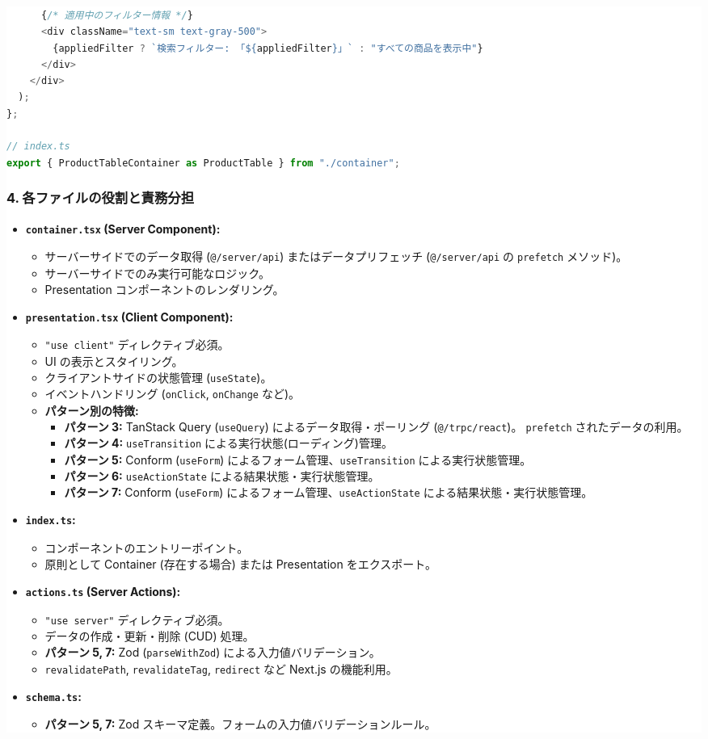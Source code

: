 ```typescript
      {/* 適用中のフィルター情報 */}
      <div className="text-sm text-gray-500">
        {appliedFilter ? `検索フィルター: 「${appliedFilter}」` : "すべての商品を表示中"}
      </div>
    </div>
  );
};

// index.ts
export { ProductTableContainer as ProductTable } from "./container";
```

### 4. 各ファイルの役割と責務分担

- **`container.tsx` (Server Component):**

  - サーバーサイドでのデータ取得 (`@/server/api`) またはデータプリフェッチ (`@/server/api` の `prefetch` メソッド)。
  - サーバーサイドでのみ実行可能なロジック。
  - Presentation コンポーネントのレンダリング。

- **`presentation.tsx` (Client Component):**

  - `"use client"` ディレクティブ必須。
  - UI の表示とスタイリング。
  - クライアントサイドの状態管理 (`useState`)。
  - イベントハンドリング (`onClick`, `onChange` など)。
  - **パターン別の特徴:**
    - **パターン 3:** TanStack Query (`useQuery`) によるデータ取得・ポーリング (`@/trpc/react`)。 `prefetch` されたデータの利用。
    - **パターン 4:** `useTransition` による実行状態(ローディング)管理。
    - **パターン 5:** Conform (`useForm`) によるフォーム管理、`useTransition` による実行状態管理。
    - **パターン 6:** `useActionState` による結果状態・実行状態管理。
    - **パターン 7:** Conform (`useForm`) によるフォーム管理、`useActionState` による結果状態・実行状態管理。

- **`index.ts`:**

  - コンポーネントのエントリーポイント。
  - 原則として Container (存在する場合) または Presentation をエクスポート。

- **`actions.ts` (Server Actions):**

  - `"use server"` ディレクティブ必須。
  - データの作成・更新・削除 (CUD) 処理。
  - **パターン 5, 7:** Zod (`parseWithZod`) による入力値バリデーション。
  - `revalidatePath`, `revalidateTag`, `redirect` など Next.js の機能利用。

- **`schema.ts`:**
  - **パターン 5, 7:** Zod スキーマ定義。フォームの入力値バリデーションルール。
